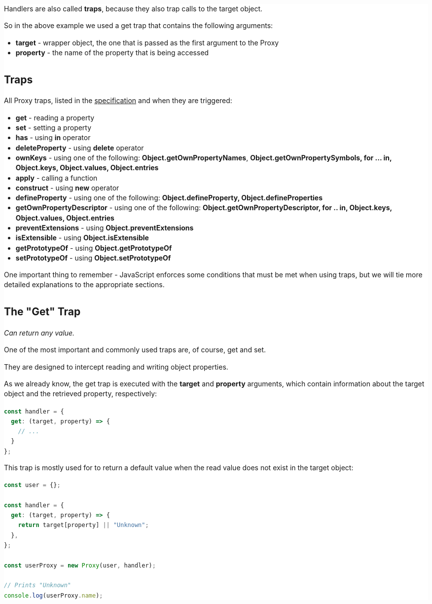 Handlers are also called **traps**, because they also trap calls to the target object.

So in the above example we used a get trap that contains the following arguments:

* **target** - wrapper object, the one that is passed as the first argument to the Proxy
* **property** - the name of the property that is being accessed

## Traps

All Proxy traps, listed in the [specification](https://tc39.es/ecma262/#sec-proxy-object-internal-methods-and-internal-slots) and when they are triggered:

* **get** - reading a property
* **set** - setting a property
* **has** - using **in** operator
* **deleteProperty** - using **delete** operator
* **ownKeys** - using one of the following: **Object.getOwnPropertyNames**, **Object.getOwnPropertySymbols, for ... in, Object.keys, Object.values, Object.entries**
* **apply** - calling a function
* **construct** - using **new** operator
* **defineProperty** - using one of the following: **Object.defineProperty, Object.defineProperties**
* **getOwnPropertyDescriptor** - using one of the following: **Object.getOwnPropertyDescriptor, for .. in, Object.keys, Object.values, Object.entries**
* **preventExtensions** - using **Object.preventExtensions**
* **isExtensible** - using **Object.isExtensible**
* **getPrototypeOf** - using **Object.getPrototypeOf**
* **setPrototypeOf** - using **Object.setPrototypeOf**

One important thing to remember - JavaScript enforces some conditions that must be met when using traps, but we will tie more detailed explanations to the appropriate sections.

## The "Get" Trap

*Can return any value.*

One of the most important and commonly used traps are, of course, get and set.

They are designed to intercept reading and writing object properties.

As we already know, the get trap is executed with the **target** and **property** arguments, which contain information about the target object and the retrieved property, respectively:

```javascript
const handler = {
  get: (target, property) => {
    // ...
  }
};
```

This trap is mostly used for to return a default value when the read value does not exist in the target object:

```javascript
const user = {};

const handler = {
  get: (target, property) => {
    return target[property] || "Unknown";
  },
};

const userProxy = new Proxy(user, handler);

// Prints "Unknown"
console.log(userProxy.name);
```
